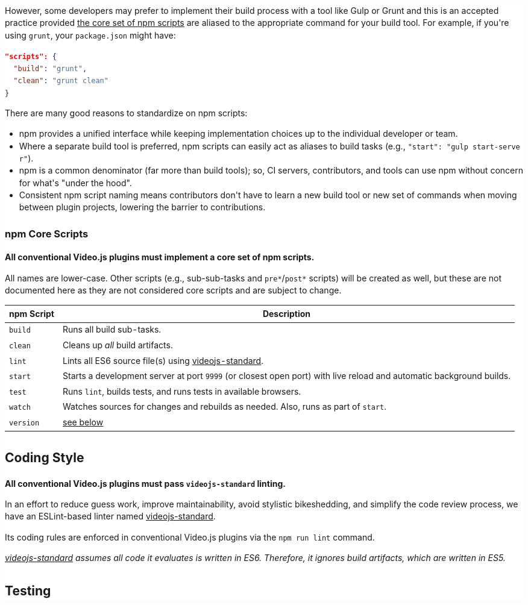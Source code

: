 However, some developers may prefer to implement their build process with a tool like Gulp or Grunt and this is an accepted practice provided [the core set of npm scripts](#npm-core-scripts) are aliased to the appropriate command for your build tool. For example, if you're using `grunt`, your `package.json` might have:

```json
"scripts": {
  "build": "grunt",
  "clean": "grunt clean"
}
```

There are many good reasons to standardize on npm scripts:

- npm provides a unified interface while keeping implementation choices up to the individual developer or team.
- Where a separate build tool is preferred, npm scripts can easily act as aliases to build tasks (e.g., `"start": "gulp start-server"`).
- npm is a common denominator (far more than build tools); so, CI servers, contributors, and tools can use npm without concern for what's "under the hood".
- Consistent npm script naming means contributors don't have to learn a new build tool or new set of commands when moving between plugin projects, lowering the barrier to contributions.

### npm Core Scripts

__All conventional Video.js plugins must implement a core set of npm scripts.__

All names are lower-case. Other scripts (e.g., sub-sub-tasks and `pre*`/`post*` scripts) will be created as well, but these are not documented here as they are not considered core scripts and are subject to change.

npm Script             | Description
---------------------- | -----------
`build`                | Runs all build sub-tasks.
`clean`                | Cleans up _all_ build artifacts.
`lint`                 | Lints all ES6 source file(s) using [videojs-standard][standard].
`start`                | Starts a development server at port `9999` (or closest open port) with live reload and automatic background builds.
`test`                 | Runs `lint`, builds tests, and runs tests in available browsers.
`watch`                | Watches sources for changes and rebuilds as needed. Also, runs as part of `start`.
`version`              | [see below](#versioning)

## Coding Style

__All conventional Video.js plugins must pass `videojs-standard` linting.__

In an effort to reduce guess work, improve maintainability, avoid stylistic bikeshedding, and simplify the code review process, we have an ESLint-based linter named [videojs-standard][standard].

Its coding rules are enforced in conventional Video.js plugins via the `npm run lint` command.

_[videojs-standard][standard] assumes all code it evaluates is written in ES6. Therefore, it ignores build artifacts, which are written in ES5._

## Testing


[bcov]: https://www.brightcove.com
[generator]: https://github.com/videojs/generator-videojs-plugin
[karma]: https://karma-runner.github.io/
[qunit]: https://qunitjs.com/
[spellbook]: https://github.com/videojs/spellbook
[standard]: https://www.npmjs.com/package/videojs-standard
[tests]: http://localhost:9876/
[vjs]: http://videojs.com